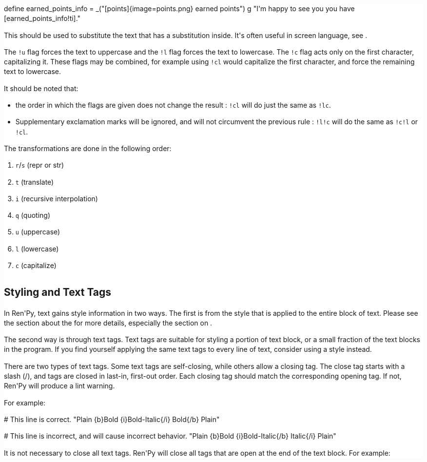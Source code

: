 define earned\_points\_info \= \_("\[points\]{image=points.png} earned points")
g "I'm happy to see you you have \[earned\_points\_info!ti\]."

This should be used to substitute the text that has a substitution inside. It's often useful in screen language, see .

The `!u` flag forces the text to uppercase and the `!l` flag forces the text to lowercase. The `!c` flag acts only on the first character, capitalizing it. These flags may be combined, for example using `!cl` would capitalize the first character, and force the remaining text to lowercase.

It should be noted that:

*   the order in which the flags are given does not change the result : `!cl` will do just the same as `!lc`.
    
*   Supplementary exclamation marks will be ignored, and will not circumvent the previous rule : `!l!c` will do the same as `!c!l` or `!cl`.
    

The transformations are done in the following order:

1.  `r`/`s` (repr or str)
    
2.  `t` (translate)
    
3.  `i` (recursive interpolation)
    
4.  `q` (quoting)
    
5.  `u` (uppercase)
    
6.  `l` (lowercase)
    
7.  `c` (capitalize)
    

## Styling and Text Tags

In Ren'Py, text gains style information in two ways. The first is from the style that is applied to the entire block of text. Please see the section about the  for more details, especially the section on .

The second way is through text tags. Text tags are suitable for styling a portion of text block, or a small fraction of the text blocks in the program. If you find yourself applying the same text tags to every line of text, consider using a style instead.

There are two types of text tags. Some text tags are self-closing, while others allow a closing tag. The close tag starts with a slash (/), and tags are closed in last-in, first-out order. Each closing tag should match the corresponding opening tag. If not, Ren'Py will produce a lint warning.

For example:

\# This line is correct.
"Plain {b}Bold {i}Bold-Italic{/i} Bold{/b} Plain"

\# This line is incorrect, and will cause incorrect behavior.
"Plain {b}Bold {i}Bold-Italic{/b} Italic{/i} Plain"

It is not necessary to close all text tags. Ren'Py will close all tags that are open at the end of the text block. For example:
